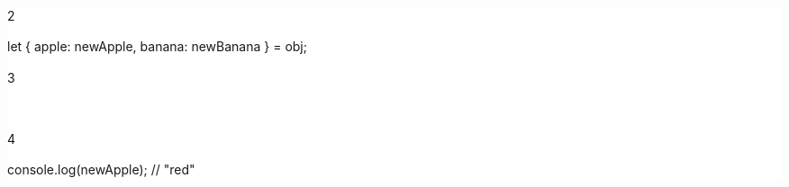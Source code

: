 2

<span data-key="e4e18d90f511429398f93e47dc09aa8f"><span data-offset-key="e4e18d90f511429398f93e47dc09aa8f:0"><span class="css-901oao css-16my406"><span class="css-901oao css-16my406"><span class="css-901oao css-16my406 r-1190u7d">let</span></span></span></span><span data-offset-key="e4e18d90f511429398f93e47dc09aa8f:1"><span class="css-901oao css-16my406"><span class="css-901oao css-16my406"><span class="css-901oao css-16my406"> </span></span></span></span><span data-offset-key="e4e18d90f511429398f93e47dc09aa8f:2"><span class="css-901oao css-16my406"><span class="css-901oao css-16my406"><span class="css-901oao css-16my406 r-cc4kyd">{</span></span></span></span><span data-offset-key="e4e18d90f511429398f93e47dc09aa8f:3"><span class="css-901oao css-16my406"><span class="css-901oao css-16my406"><span class="css-901oao css-16my406"> apple</span></span></span></span><span data-offset-key="e4e18d90f511429398f93e47dc09aa8f:4"><span class="css-901oao css-16my406"><span class="css-901oao css-16my406"><span class="css-901oao css-16my406 r-1wck8a6">:</span></span></span></span><span data-offset-key="e4e18d90f511429398f93e47dc09aa8f:5"><span class="css-901oao css-16my406"><span class="css-901oao css-16my406"><span class="css-901oao css-16my406"> newApple</span></span></span></span><span data-offset-key="e4e18d90f511429398f93e47dc09aa8f:6"><span class="css-901oao css-16my406"><span class="css-901oao css-16my406"><span class="css-901oao css-16my406 r-cc4kyd">,</span></span></span></span><span data-offset-key="e4e18d90f511429398f93e47dc09aa8f:7"><span class="css-901oao css-16my406"><span class="css-901oao css-16my406"><span class="css-901oao css-16my406"> banana</span></span></span></span><span data-offset-key="e4e18d90f511429398f93e47dc09aa8f:8"><span class="css-901oao css-16my406"><span class="css-901oao css-16my406"><span class="css-901oao css-16my406 r-1wck8a6">:</span></span></span></span><span data-offset-key="e4e18d90f511429398f93e47dc09aa8f:9"><span class="css-901oao css-16my406"><span class="css-901oao css-16my406"><span class="css-901oao css-16my406"> newBanana </span></span></span></span><span data-offset-key="e4e18d90f511429398f93e47dc09aa8f:10"><span class="css-901oao css-16my406"><span class="css-901oao css-16my406"><span class="css-901oao css-16my406 r-cc4kyd">}</span></span></span></span><span data-offset-key="e4e18d90f511429398f93e47dc09aa8f:11"><span class="css-901oao css-16my406"><span class="css-901oao css-16my406"><span class="css-901oao css-16my406"> </span></span></span></span><span data-offset-key="e4e18d90f511429398f93e47dc09aa8f:12"><span class="css-901oao css-16my406"><span class="css-901oao css-16my406"><span class="css-901oao css-16my406 r-1wck8a6">=</span></span></span></span><span data-offset-key="e4e18d90f511429398f93e47dc09aa8f:13"><span class="css-901oao css-16my406"><span class="css-901oao css-16my406"><span class="css-901oao css-16my406"> obj</span></span></span></span><span data-offset-key="e4e18d90f511429398f93e47dc09aa8f:14"><span class="css-901oao css-16my406"><span class="css-901oao css-16my406"><span class="css-901oao css-16my406 r-cc4kyd">;</span></span></span></span></span>

3

<span data-key="ddbacc63d5184507a72ca70af8b2a6d9"><span data-offset-key="ddbacc63d5184507a72ca70af8b2a6d9:0"><span data-slate-zero-width="n">​</span></span></span>

4

<span data-key="2a94193fff764b5c836480c1dfbb91a9"><span data-offset-key="2a94193fff764b5c836480c1dfbb91a9:0">console</span><span data-offset-key="2a94193fff764b5c836480c1dfbb91a9:1"><span class="css-901oao css-16my406"><span class="css-901oao css-16my406"><span class="css-901oao css-16my406 r-cc4kyd">.</span></span></span></span><span data-offset-key="2a94193fff764b5c836480c1dfbb91a9:2"><span class="css-901oao css-16my406"><span class="css-901oao css-16my406"><span class="css-901oao css-16my406">log</span></span></span></span><span data-offset-key="2a94193fff764b5c836480c1dfbb91a9:3"><span class="css-901oao css-16my406"><span class="css-901oao css-16my406"><span class="css-901oao css-16my406 r-cc4kyd">(</span></span></span></span><span data-offset-key="2a94193fff764b5c836480c1dfbb91a9:4"><span class="css-901oao css-16my406"><span class="css-901oao css-16my406"><span class="css-901oao css-16my406">newApple</span></span></span></span><span data-offset-key="2a94193fff764b5c836480c1dfbb91a9:5"><span class="css-901oao css-16my406"><span class="css-901oao css-16my406"><span class="css-901oao css-16my406 r-cc4kyd">)</span></span></span></span><span data-offset-key="2a94193fff764b5c836480c1dfbb91a9:6"><span class="css-901oao css-16my406"><span class="css-901oao css-16my406"><span class="css-901oao css-16my406 r-cc4kyd">;</span></span></span></span><span data-offset-key="2a94193fff764b5c836480c1dfbb91a9:7"><span class="css-901oao css-16my406"><span class="css-901oao css-16my406"><span class="css-901oao css-16my406"> </span></span></span></span><span data-offset-key="2a94193fff764b5c836480c1dfbb91a9:8"><span class="css-901oao css-16my406"><span class="css-901oao css-16my406"><span class="css-901oao css-16my406 r-aa0ob8">// "red"</span></span></span></span></span>
